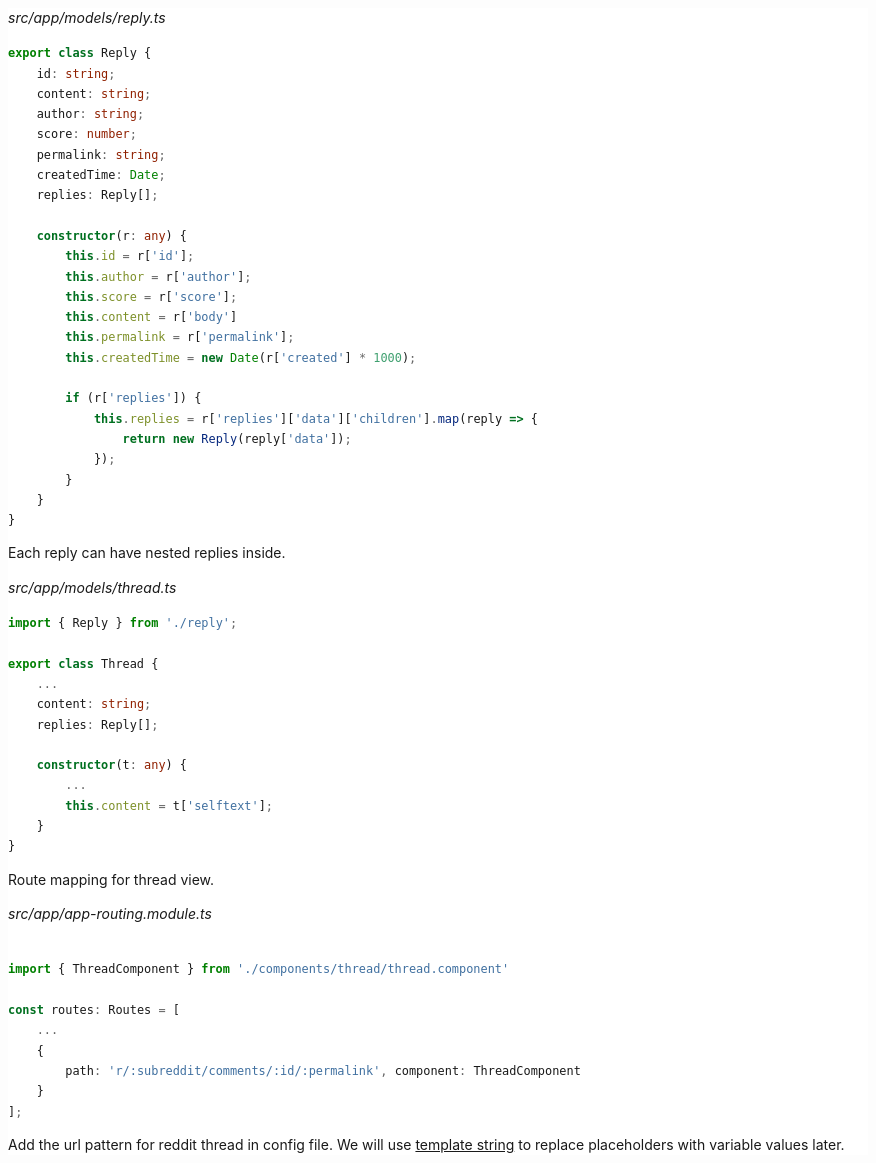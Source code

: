 *src/app/models/reply.ts*
```TypeScript
export class Reply {
    id: string;
    content: string;
    author: string;
    score: number;
    permalink: string;
    createdTime: Date;
    replies: Reply[];

    constructor(r: any) {
        this.id = r['id'];
        this.author = r['author'];
        this.score = r['score'];
        this.content = r['body']
        this.permalink = r['permalink'];
        this.createdTime = new Date(r['created'] * 1000);

        if (r['replies']) {
            this.replies = r['replies']['data']['children'].map(reply => {
                return new Reply(reply['data']);
            });
        }
    }
}
```
Each reply can have nested replies inside.

*src/app/models/thread.ts*
```TypeScript
import { Reply } from './reply';

export class Thread {
    ...
    content: string;
    replies: Reply[];

    constructor(t: any) {
        ...
        this.content = t['selftext'];
    }
}
```
Route mapping for thread view.

*src/app/app-routing.module.ts*
```TypeScript

import { ThreadComponent } from './components/thread/thread.component'

const routes: Routes = [
    ...
    {
        path: 'r/:subreddit/comments/:id/:permalink', component: ThreadComponent
    }
];
```
Add the url pattern for reddit thread in config file. We will use [template string](https://developer.mozilla.org/en-US/docs/Web/JavaScript/Reference/Template_literals) to replace placeholders with variable values later.
